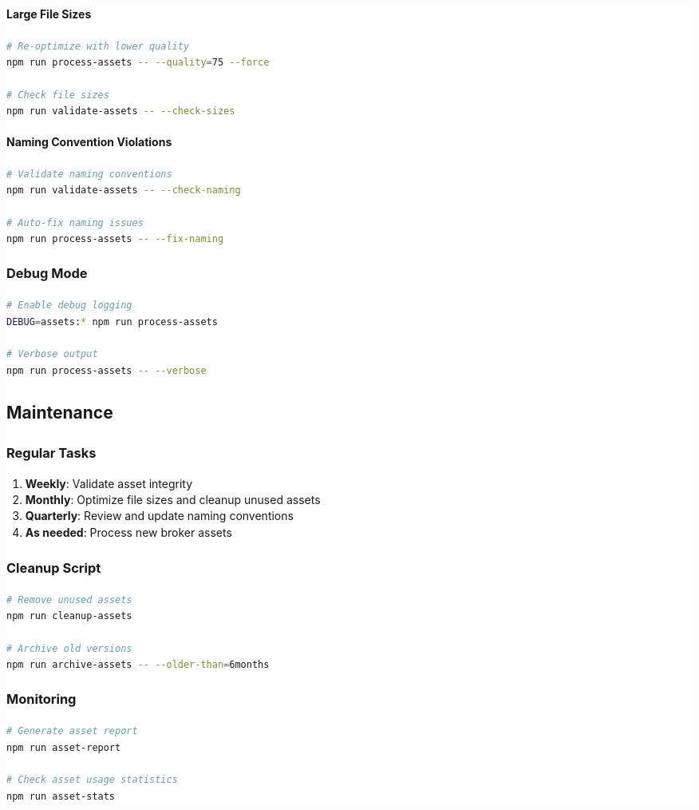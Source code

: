 #### Large File Sizes
```bash
# Re-optimize with lower quality
npm run process-assets -- --quality=75 --force

# Check file sizes
npm run validate-assets -- --check-sizes
```

#### Naming Convention Violations
```bash
# Validate naming conventions
npm run validate-assets -- --check-naming

# Auto-fix naming issues
npm run process-assets -- --fix-naming
```

### Debug Mode
```bash
# Enable debug logging
DEBUG=assets:* npm run process-assets

# Verbose output
npm run process-assets -- --verbose
```

## Maintenance

### Regular Tasks

1. **Weekly**: Validate asset integrity
2. **Monthly**: Optimize file sizes and cleanup unused assets
3. **Quarterly**: Review and update naming conventions
4. **As needed**: Process new broker assets

### Cleanup Script
```bash
# Remove unused assets
npm run cleanup-assets

# Archive old versions
npm run archive-assets -- --older-than=6months
```

### Monitoring
```bash
# Generate asset report
npm run asset-report

# Check asset usage statistics
npm run asset-stats
```
